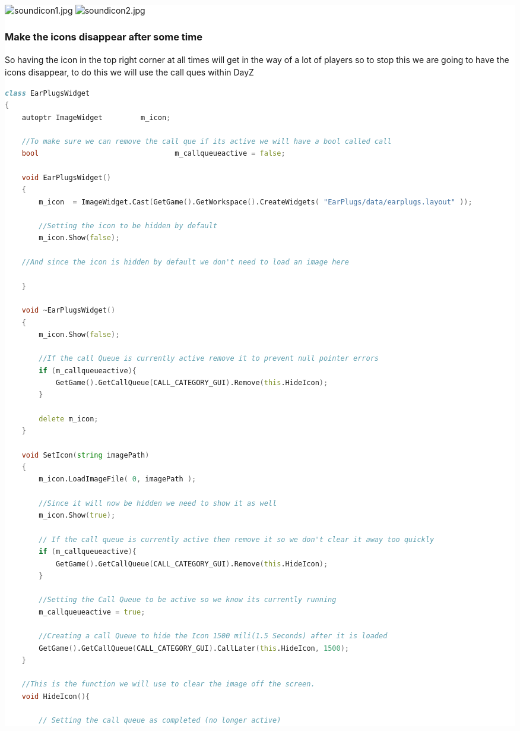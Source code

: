 ![soundicon1.jpg](https://dayzmodding.dev/tutorials/earplugs/soundicon1.jpg)  ![soundicon2.jpg](https://dayzmodding.dev/tutorials/earplugs/soundicon2.jpg)

### Make the icons disappear after some time
So having the icon in the top right corner at all times will get in the way of a lot of players so to stop this we are going to have the icons disappear, to do this we will use the call ques within DayZ

```d
class EarPlugsWidget
{	
	autoptr ImageWidget			m_icon;
	
	//To make sure we can remove the call que if its active we will have a bool called call 
	bool 								m_callqueueactive = false;
	
	void EarPlugsWidget()
	{
		m_icon 	= ImageWidget.Cast(GetGame().GetWorkspace().CreateWidgets( "EarPlugs/data/earplugs.layout" ));
		
		//Setting the icon to be hidden by default
		m_icon.Show(false);
    
    //And since the icon is hidden by default we don't need to load an image here
    
	}

	void ~EarPlugsWidget()
	{
		m_icon.Show(false);
		
		//If the call Queue is currently active remove it to prevent null pointer errors
		if (m_callqueueactive){
	 		GetGame().GetCallQueue(CALL_CATEGORY_GUI).Remove(this.HideIcon);
		}
		
		delete m_icon;
	}

	void SetIcon(string imagePath)
	{
		m_icon.LoadImageFile( 0, imagePath );
		
		//Since it will now be hidden we need to show it as well
		m_icon.Show(true);
	
	 	// If the call queue is currently active then remove it so we don't clear it away too quickly
		if (m_callqueueactive){
			GetGame().GetCallQueue(CALL_CATEGORY_GUI).Remove(this.HideIcon);
		}
		
		//Setting the Call Queue to be active so we know its currently running
		m_callqueueactive = true;
		
		//Creating a call Queue to hide the Icon 1500 mili(1.5 Seconds) after it is loaded
		GetGame().GetCallQueue(CALL_CATEGORY_GUI).CallLater(this.HideIcon, 1500);
	}
	
	//This is the function we will use to clear the image off the screen.
	void HideIcon(){
  
		// Setting the call queue as completed (no longer active)
```